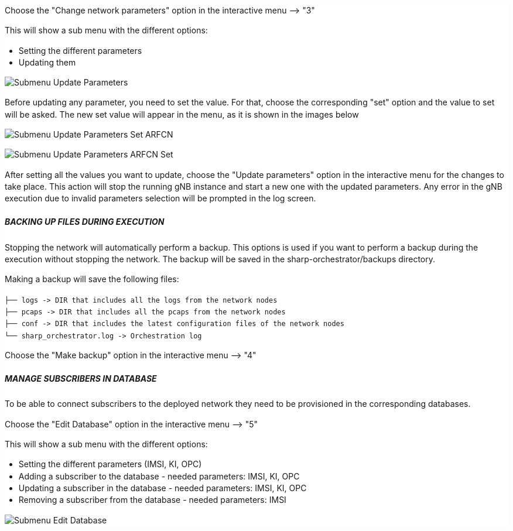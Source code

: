 Choose the "Change network parameters" option in the interactive menu --> "3"

This will show a sub menu with the different options:
- Setting the different parameters
- Updating them 

![Submenu Update Parameters](https://raw.githubusercontent.com/Ethon-Shield/5g-sharp-orchestrator/9eddaf0c19d8333708271f1e3d6348735e32ae90/images/SUBMENU_update_parameters.png)

Before updating any parameter, you need to set the value. For that, choose the corresponding "set" option and the value to set will be asked.
The new set value will appear in the menu, as it is shown in the images below

![Submenu Update Parameters Set ARFCN](https://raw.githubusercontent.com/Ethon-Shield/5g-sharp-orchestrator/9eddaf0c19d8333708271f1e3d6348735e32ae90/images/SUBMENU_update_parameters_set_arfcn.png)


![Submenu Update Parameters ARFCN Set](https://raw.githubusercontent.com/Ethon-Shield/5g-sharp-orchestrator/9eddaf0c19d8333708271f1e3d6348735e32ae90/images/SUBMENU_update_parameters_arfcn_setted.png)


After setting all the values you want to update, choose the "Update parameters" option in the interactive menu for the changes to take place.
This action will stop the running gNB instance and start a new one with the updated parameters. 
Any error in the gNB execution due to invalid parameters selection will be prompted in the log screen.


##### BACKING UP FILES DURING EXECUTION

Stopping the network will automatically perform a backup. This options is used if you want to perform a backup during the execution without stopping the network. 
The backup will be saved in the sharp-orchestrator/backups directory.

Making a backup will save the following files: 
```
├── logs -> DIR that includes all the logs from the network nodes
├── pcaps -> DIR that includes all the pcaps from the network nodes
├── conf -> DIR that includes the latest configuration files of the network nodes
└── sharp_orchestrator.log -> Orchestration log
```

Choose the "Make backup" option in the interactive menu --> "4"

##### MANAGE SUBSCRIBERS IN DATABASE

To be able to connect subscribers to the deployed network they need to be provisioned in the corresponding databases. 

Choose the "Edit Database" option in the interactive menu --> "5"

This will show a sub menu with the different options:
- Setting the different parameters (IMSI, KI, OPC)
- Adding a subscriber to the database - needed parameters: IMSI, KI, OPC
- Updating a subscriber in the database - needed parameters: IMSI, KI, OPC
- Removing a subscriber from the database - needed parameters: IMSI

![Submenu Edit Database](https://raw.githubusercontent.com/Ethon-Shield/5g-sharp-orchestrator/9eddaf0c19d8333708271f1e3d6348735e32ae90/images/SUBMENU_edit_database.png)


